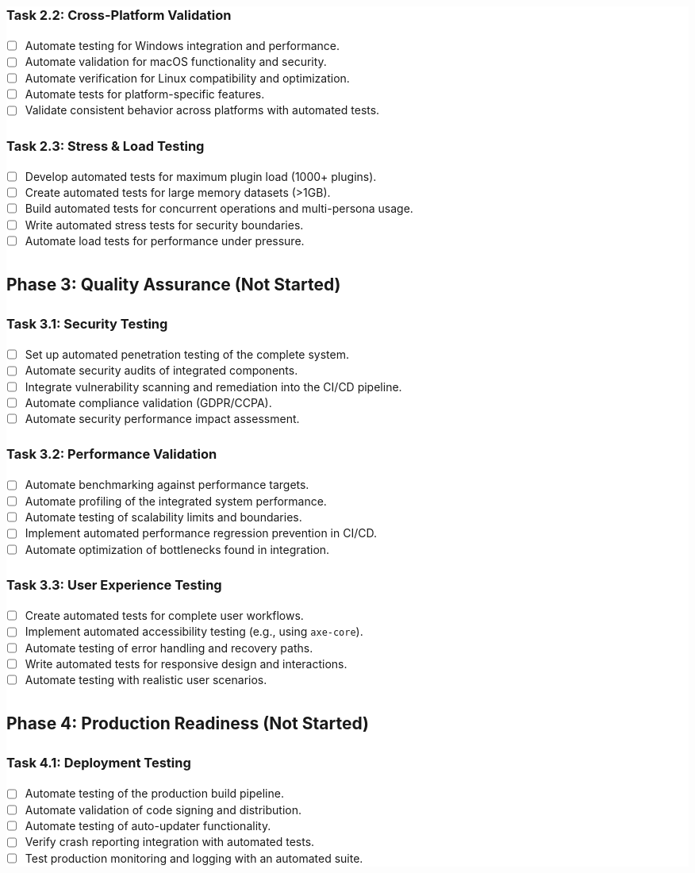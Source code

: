 ### Task 2.2: Cross-Platform Validation

- [ ] Automate testing for Windows integration and performance.
- [ ] Automate validation for macOS functionality and security.
- [ ] Automate verification for Linux compatibility and optimization.
- [ ] Automate tests for platform-specific features.
- [ ] Validate consistent behavior across platforms with automated tests.

### Task 2.3: Stress & Load Testing

- [ ] Develop automated tests for maximum plugin load (1000+ plugins).
- [ ] Create automated tests for large memory datasets (>1GB).
- [ ] Build automated tests for concurrent operations and multi-persona usage.
- [ ] Write automated stress tests for security boundaries.
- [ ] Automate load tests for performance under pressure.

## Phase 3: Quality Assurance (Not Started)

### Task 3.1: Security Testing

- [ ] Set up automated penetration testing of the complete system.
- [ ] Automate security audits of integrated components.
- [ ] Integrate vulnerability scanning and remediation into the CI/CD pipeline.
- [ ] Automate compliance validation (GDPR/CCPA).
- [ ] Automate security performance impact assessment.

### Task 3.2: Performance Validation

- [ ] Automate benchmarking against performance targets.
- [ ] Automate profiling of the integrated system performance.
- [ ] Automate testing of scalability limits and boundaries.
- [ ] Implement automated performance regression prevention in CI/CD.
- [ ] Automate optimization of bottlenecks found in integration.

### Task 3.3: User Experience Testing

- [ ] Create automated tests for complete user workflows.
- [ ] Implement automated accessibility testing (e.g., using `axe-core`).
- [ ] Automate testing of error handling and recovery paths.
- [ ] Write automated tests for responsive design and interactions.
- [ ] Automate testing with realistic user scenarios.

## Phase 4: Production Readiness (Not Started)

### Task 4.1: Deployment Testing

- [ ] Automate testing of the production build pipeline.
- [ ] Automate validation of code signing and distribution.
- [ ] Automate testing of auto-updater functionality.
- [ ] Verify crash reporting integration with automated tests.
- [ ] Test production monitoring and logging with an automated suite.

